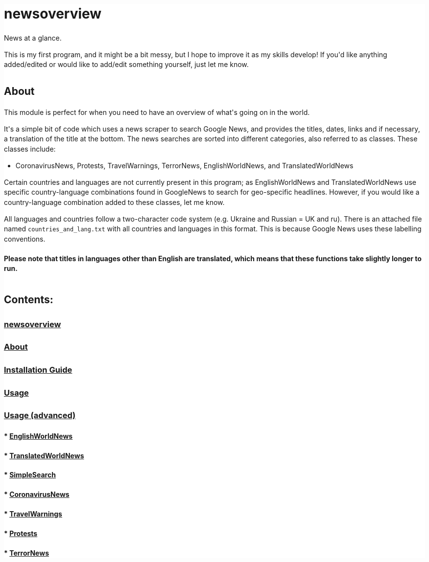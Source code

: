 # newsoverview
News at a glance.

This is my first program, and it might be a bit messy, but I hope to improve it as my skills develop! If you'd like anything added/edited or would like to add/edit something yourself, just let me know.

## About
This module is perfect for when you need to have an overview of what's going on in the world.

It's a simple bit of code which uses a news scraper to search Google News, and provides the titles, dates, links and if necessary, a translation of the title at the bottom. 
The news searches are sorted into different categories, also referred to as classes. These classes include:
  * CoronavirusNews, Protests, TravelWarnings, TerrorNews, EnglishWorldNews, and TranslatedWorldNews

Certain countries and languages are not currently present in this program; as EnglishWorldNews and TranslatedWorldNews use specific country-language combinations found in GoogleNews to search for geo-specific headlines. However, if you would like a country-language combination added to these classes, let me know.

All languages and countries follow a two-character code system (e.g. Ukraine and Russian = UK and ru). There is an attached file named `countries_and_lang.txt` with all countries and languages in this format. This is because Google News uses these labelling conventions. 


#### Please note that titles in languages other than English are translated, which means that these functions take slightly longer to run. 

#
## Contents: 
### [newsoverview](https://github.com/bethcha/newsoverview#newsoverview)
### [About](https://github.com/bethcha/newsoverview#about)
### [Installation Guide](https://github.com/bethcha/newsoverview#installation-guide-1)
### [Usage](https://github.com/bethcha/newsoverview#usage-1)
### [Usage (advanced)](https://github.com/bethcha/newsoverview#usage-advanced)
#### * [EnglishWorldNews](https://github.com/bethcha/newsoverview#englishworldnews-class)
#### * [TranslatedWorldNews](https://github.com/bethcha/newsoverview#translatedworldnews-class)
#### * [SimpleSearch](https://github.com/bethcha/newsoverview#simplesearch-class)
#### * [CoronavirusNews](https://github.com/bethcha/newsoverview#coronavirusnews-class)
#### * [TravelWarnings](https://github.com/bethcha/newsoverview#travelwarnings-class)
#### * [Protests](https://github.com/bethcha/newsoverview#protests-class)
#### * [TerrorNews](https://github.com/bethcha/newsoverview#terrornews-class)